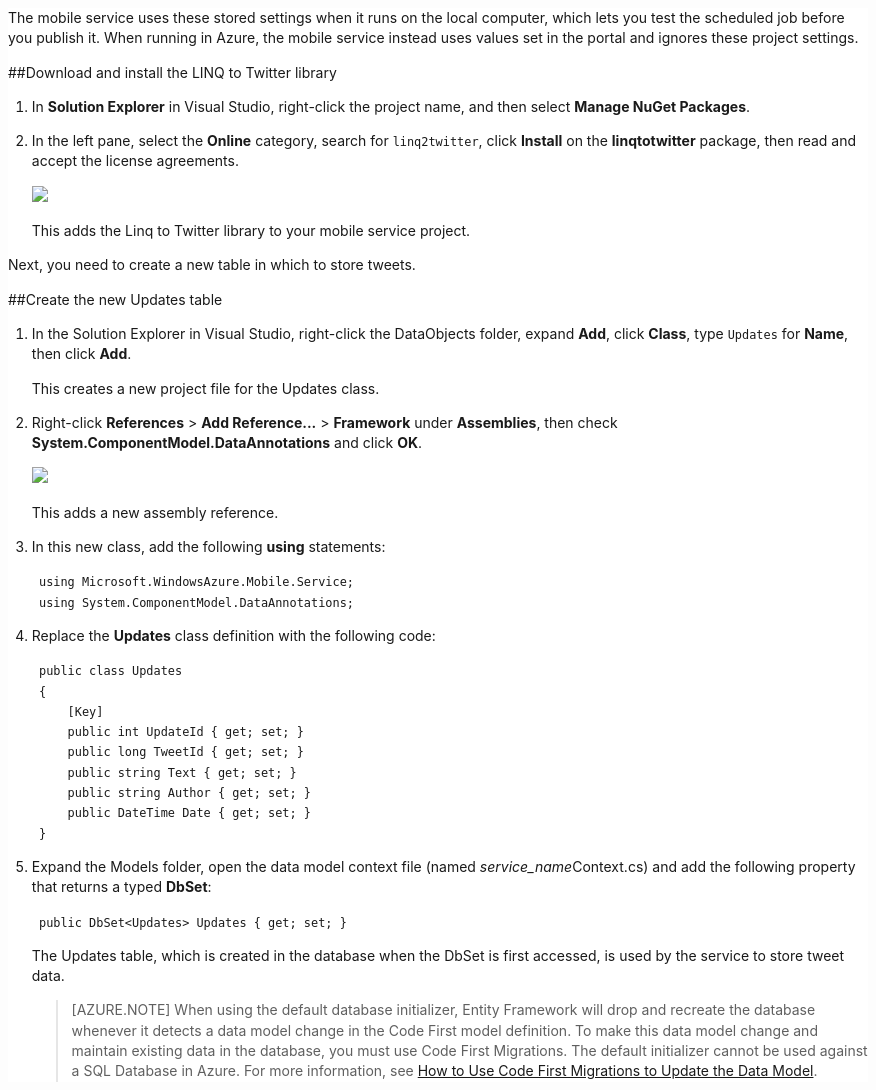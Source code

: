 The mobile service uses these stored settings when it runs on the local computer, which lets you test the scheduled job before you publish it. When running in Azure, the mobile service instead uses values set in the portal and ignores these project settings. 

##<a name="install-linq2twitter"></a>Download and install the LINQ to Twitter library

1. In **Solution Explorer** in Visual Studio, right-click the project name, and then select **Manage NuGet Packages**.

2. In the left pane, select the **Online** category, search for `linq2twitter`, click **Install** on the **linqtotwitter** package, then read and accept the license agreements. 

  	![][1]

  	This adds the Linq to Twitter library to your mobile service project.

Next, you need to create a new table in which to store tweets.

##<a name="create-table"></a>Create the new Updates table

1. In the Solution Explorer in Visual Studio, right-click the DataObjects folder, expand **Add**, click **Class**,   type `Updates` for **Name**, then click **Add**.

	This creates a new project file for the Updates class.

2. Right-click **References** > **Add Reference...** > **Framework** under **Assemblies**, then check **System.ComponentModel.DataAnnotations** and click **OK**.

	![][7]

	This adds a new assembly reference.

2. In this new class, add the following **using** statements:
 
		using Microsoft.WindowsAzure.Mobile.Service;
		using System.ComponentModel.DataAnnotations;

3. Replace the **Updates** class definition with the following code:

		public class Updates 
	    {
	        [Key]
	        public int UpdateId { get; set; }
	        public long TweetId { get; set; }
	        public string Text { get; set; }
	        public string Author { get; set; }
	        public DateTime Date { get; set; }
    	}

4. Expand the Models folder, open the data model context file (named *service_name*Context.cs) and add the following property that returns a typed **DbSet**:

		public DbSet<Updates> Updates { get; set; }

	The Updates table, which is created in the database when the DbSet is first accessed, is used by the service to store tweet data.  

	>[AZURE.NOTE] When using the default database initializer, Entity Framework will drop and recreate the database whenever it detects a data model change in the Code First model definition. To make this data model change and maintain existing data in the database, you must use Code First Migrations. The default initializer cannot be used against a SQL Database in Azure. For more information, see [How to Use Code First Migrations to Update the Data Model](/documentation/articles/mobile-services-dotnet-backend-use-code-first-migrations).  


[Register for Twitter access and store credentials]: #get-oauth-credentials
[Download and install the LINQ to Twitter library]: #install-linq2twitter
[Create the new Updates table]: #create-table
[Create a new scheduled job]: #add-job
[Test the scheduled job locally]: #run-job-locally
[Publish the service and register the job]: #register-job
[Next steps]: #next-steps
[1]: ./media/mobile-services-dotnet-backend-schedule-recurring-tasks/add-linq2twitter-nuget-package.png
[2]: ./media/mobile-services-dotnet-backend-schedule-recurring-tasks/mobile-services-selection.png
[3]: ./media/mobile-services-dotnet-backend-schedule-recurring-tasks/mobile-schedule-new-job-cli.png
[4]: ./media/mobile-services-dotnet-backend-schedule-recurring-tasks/create-new-job.png
[5]: ./media/mobile-services-dotnet-backend-schedule-recurring-tasks/sample-job-run-once.png
[6]: ./media/mobile-services-dotnet-backend-schedule-recurring-tasks/manage-sql-azure-database.png
[7]: ./media/mobile-services-dotnet-backend-schedule-recurring-tasks/add-component-model-reference.png
[8]: ./media/mobile-services-dotnet-backend-schedule-recurring-tasks/mobile-service-start-page.png
[9]: ./media/mobile-services-dotnet-backend-schedule-recurring-tasks/mobile-service-try-this-out.png
[Azure Management Portal]: https://manage.windowsazure.cn/
[Register your apps for Twitter login with Mobile Services]: /documentation/articles/mobile-services-how-to-register-twitter-authentication
[Twitter Developers]: https://apps.twitter.com/
[App settings]: http://msdn.microsoft.com/zh-cn/library/azure/b6bb7d2d-35ae-47eb-a03f-6ee393e170f7
[LINQ to Twitter CodePlex project]: http://linqtotwitter.codeplex.com/ 
